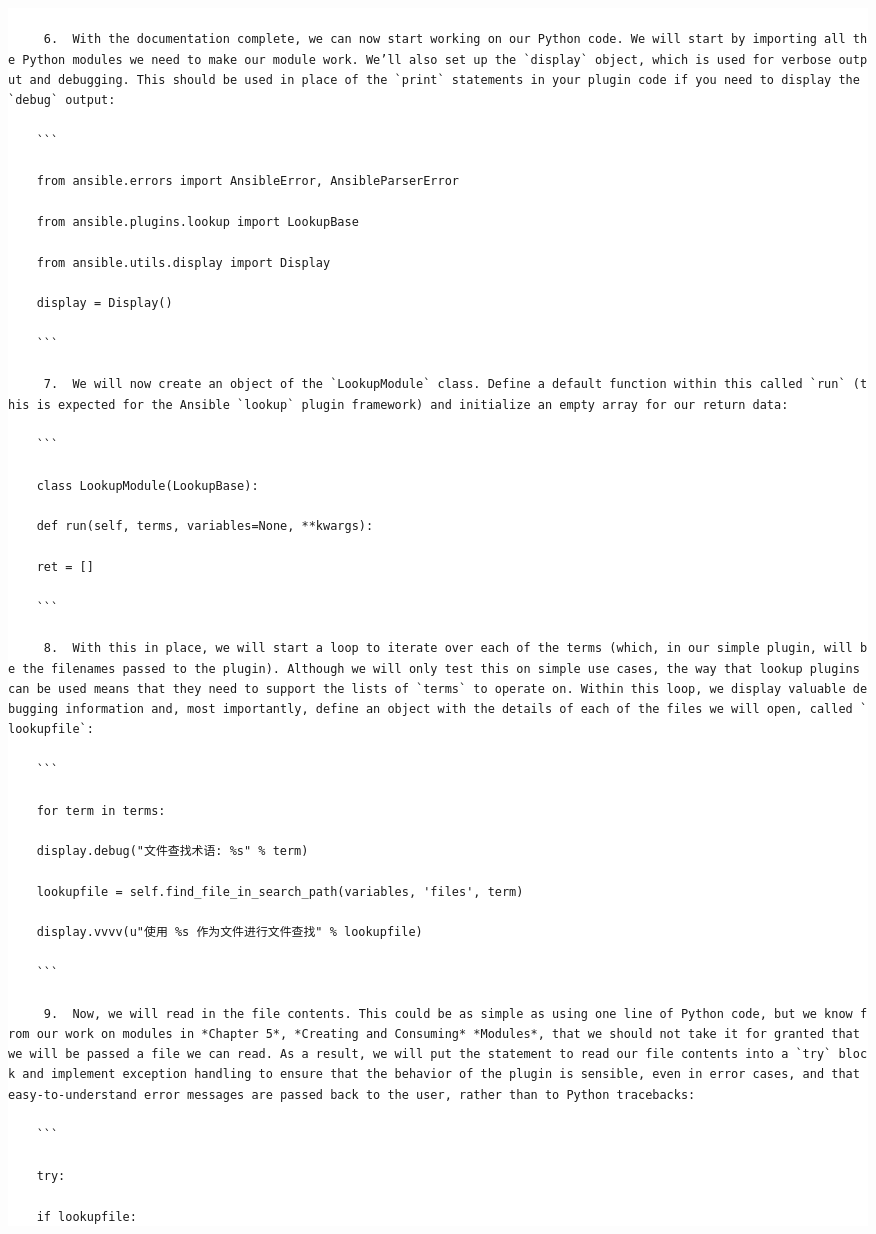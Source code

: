 ```

     6.  With the documentation complete, we can now start working on our Python code. We will start by importing all the Python modules we need to make our module work. We’ll also set up the `display` object, which is used for verbose output and debugging. This should be used in place of the `print` statements in your plugin code if you need to display the `debug` output:

    ```

    from ansible.errors import AnsibleError, AnsibleParserError

    from ansible.plugins.lookup import LookupBase

    from ansible.utils.display import Display

    display = Display()

    ```

     7.  We will now create an object of the `LookupModule` class. Define a default function within this called `run` (this is expected for the Ansible `lookup` plugin framework) and initialize an empty array for our return data:

    ```

    class LookupModule(LookupBase):

    def run(self, terms, variables=None, **kwargs):

    ret = []

    ```

     8.  With this in place, we will start a loop to iterate over each of the terms (which, in our simple plugin, will be the filenames passed to the plugin). Although we will only test this on simple use cases, the way that lookup plugins can be used means that they need to support the lists of `terms` to operate on. Within this loop, we display valuable debugging information and, most importantly, define an object with the details of each of the files we will open, called `lookupfile`:

    ```

    for term in terms:

    display.debug("文件查找术语: %s" % term)

    lookupfile = self.find_file_in_search_path(variables, 'files', term)

    display.vvvv(u"使用 %s 作为文件进行文件查找" % lookupfile)

    ```

     9.  Now, we will read in the file contents. This could be as simple as using one line of Python code, but we know from our work on modules in *Chapter 5*, *Creating and Consuming* *Modules*, that we should not take it for granted that we will be passed a file we can read. As a result, we will put the statement to read our file contents into a `try` block and implement exception handling to ensure that the behavior of the plugin is sensible, even in error cases, and that easy-to-understand error messages are passed back to the user, rather than to Python tracebacks:

    ```

    try:

    if lookupfile:

```